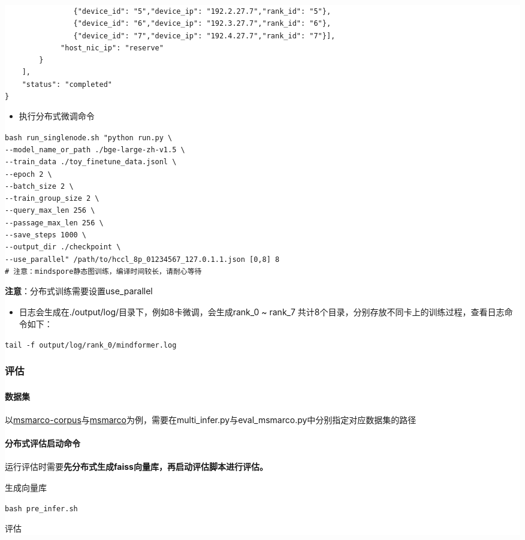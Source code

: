 ```
                {"device_id": "5","device_ip": "192.2.27.7","rank_id": "5"},
                {"device_id": "6","device_ip": "192.3.27.7","rank_id": "6"},
                {"device_id": "7","device_ip": "192.4.27.7","rank_id": "7"}],
             "host_nic_ip": "reserve"
        }
    ],
    "status": "completed"
}
```

- 执行分布式微调命令

```
bash run_singlenode.sh "python run.py \
--model_name_or_path ./bge-large-zh-v1.5 \
--train_data ./toy_finetune_data.jsonl \
--epoch 2 \
--batch_size 2 \
--train_group_size 2 \
--query_max_len 256 \
--passage_max_len 256 \
--save_steps 1000 \
--output_dir ./checkpoint \
--use_parallel" /path/to/hccl_8p_01234567_127.0.1.1.json [0,8] 8
# 注意：mindspore静态图训练，编译时间较长，请耐心等待
```

**注意**：分布式训练需要设置use_parallel

- 日志会生成在./output/log/目录下，例如8卡微调，会生成rank_0 ~ rank_7 共计8个目录，分别存放不同卡上的训练过程，查看日志命令如下：

```
tail -f output/log/rank_0/mindformer.log
```

 

 

### 评估

#### 数据集

以[msmarco-corpus](https://huggingface.co/datasets/namespace-Pt/msmarco-corpus)与[msmarco](https://huggingface.co/datasets/namespace-Pt/msmarco)为例，需要在multi_infer.py与eval_msmarco.py中分别指定对应数据集的路径


#### 分布式评估启动命令

运行评估时需要**先分布式生成faiss向量库，再启动评估脚本进行评估。**

生成向量库

```
bash pre_infer.sh
```

评估
